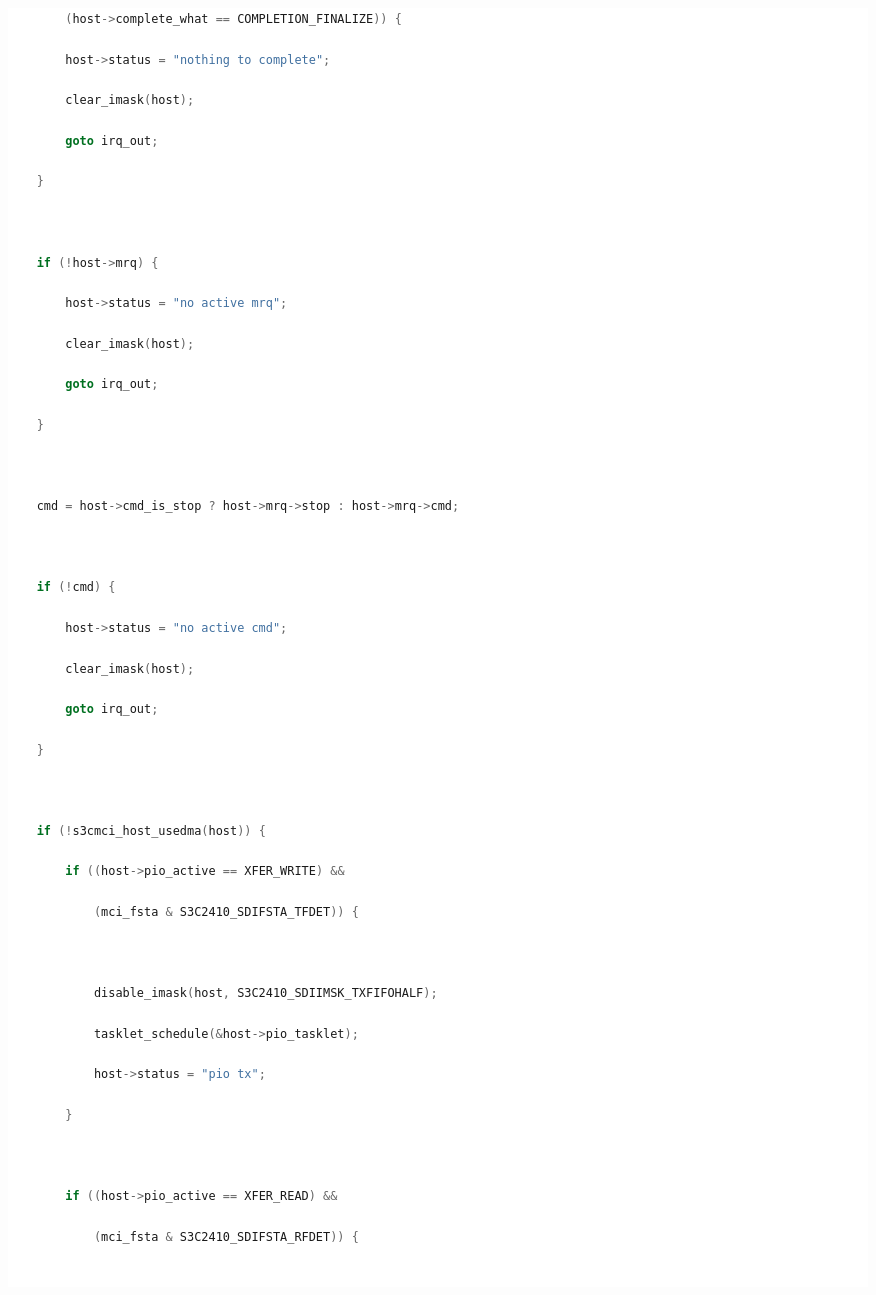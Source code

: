 ```cpp
        (host->complete_what == COMPLETION_FINALIZE)) {

        host->status = "nothing to complete";

        clear_imask(host);

        goto irq_out;

    }

 

    if (!host->mrq) {

        host->status = "no active mrq";

        clear_imask(host);

        goto irq_out;

    }

 

    cmd = host->cmd_is_stop ? host->mrq->stop : host->mrq->cmd;

 

    if (!cmd) {

        host->status = "no active cmd";

        clear_imask(host);

        goto irq_out;

    }

 

    if (!s3cmci_host_usedma(host)) {

        if ((host->pio_active == XFER_WRITE) &&

            (mci_fsta & S3C2410_SDIFSTA_TFDET)) {

 

            disable_imask(host, S3C2410_SDIIMSK_TXFIFOHALF);

            tasklet_schedule(&host->pio_tasklet);

            host->status = "pio tx";

        }

 

        if ((host->pio_active == XFER_READ) &&

            (mci_fsta & S3C2410_SDIFSTA_RFDET)) {

 
```